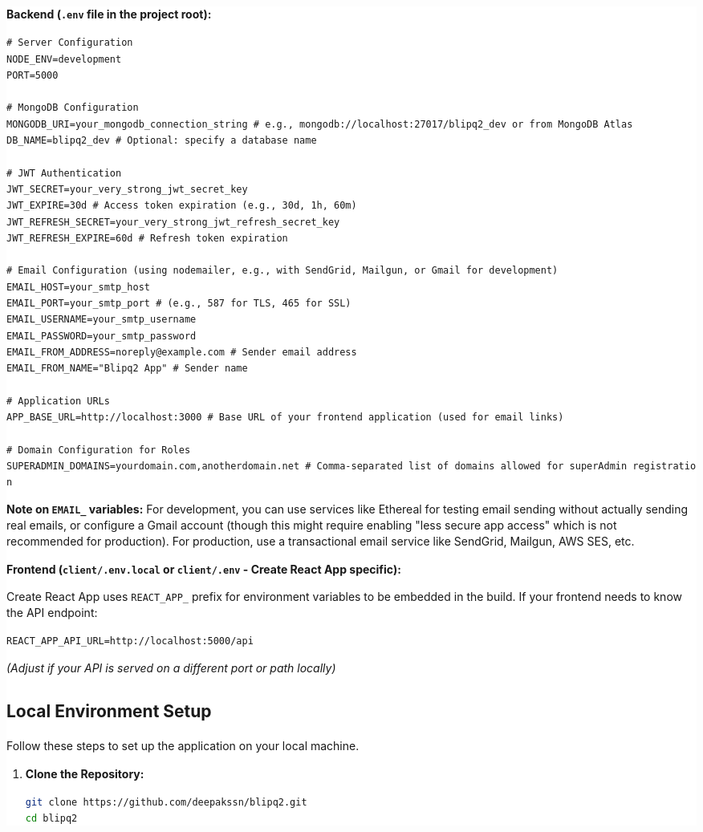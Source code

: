 **Backend (`.env` file in the project root):**

```env
# Server Configuration
NODE_ENV=development
PORT=5000

# MongoDB Configuration
MONGODB_URI=your_mongodb_connection_string # e.g., mongodb://localhost:27017/blipq2_dev or from MongoDB Atlas
DB_NAME=blipq2_dev # Optional: specify a database name

# JWT Authentication
JWT_SECRET=your_very_strong_jwt_secret_key
JWT_EXPIRE=30d # Access token expiration (e.g., 30d, 1h, 60m)
JWT_REFRESH_SECRET=your_very_strong_jwt_refresh_secret_key
JWT_REFRESH_EXPIRE=60d # Refresh token expiration

# Email Configuration (using nodemailer, e.g., with SendGrid, Mailgun, or Gmail for development)
EMAIL_HOST=your_smtp_host
EMAIL_PORT=your_smtp_port # (e.g., 587 for TLS, 465 for SSL)
EMAIL_USERNAME=your_smtp_username
EMAIL_PASSWORD=your_smtp_password
EMAIL_FROM_ADDRESS=noreply@example.com # Sender email address
EMAIL_FROM_NAME="Blipq2 App" # Sender name

# Application URLs
APP_BASE_URL=http://localhost:3000 # Base URL of your frontend application (used for email links)

# Domain Configuration for Roles
SUPERADMIN_DOMAINS=yourdomain.com,anotherdomain.net # Comma-separated list of domains allowed for superAdmin registration
```

**Note on `EMAIL_` variables:** For development, you can use services like Ethereal for testing email sending without actually sending real emails, or configure a Gmail account (though this might require enabling "less secure app access" which is not recommended for production). For production, use a transactional email service like SendGrid, Mailgun, AWS SES, etc.

**Frontend (`client/.env.local` or `client/.env` - Create React App specific):**

Create React App uses `REACT_APP_` prefix for environment variables to be embedded in the build. If your frontend needs to know the API endpoint:

```env
REACT_APP_API_URL=http://localhost:5000/api
```
*(Adjust if your API is served on a different port or path locally)*

## Local Environment Setup

Follow these steps to set up the application on your local machine.

1.  **Clone the Repository:**
    ```bash
    git clone https://github.com/deepakssn/blipq2.git
    cd blipq2
    ```

